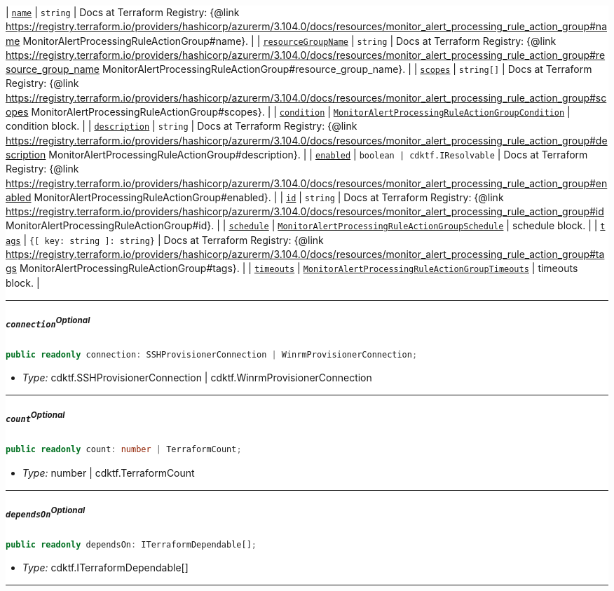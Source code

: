 | <code><a href="#@cdktf/provider-azurerm.monitorAlertProcessingRuleActionGroup.MonitorAlertProcessingRuleActionGroupConfig.property.name">name</a></code> | <code>string</code> | Docs at Terraform Registry: {@link https://registry.terraform.io/providers/hashicorp/azurerm/3.104.0/docs/resources/monitor_alert_processing_rule_action_group#name MonitorAlertProcessingRuleActionGroup#name}. |
| <code><a href="#@cdktf/provider-azurerm.monitorAlertProcessingRuleActionGroup.MonitorAlertProcessingRuleActionGroupConfig.property.resourceGroupName">resourceGroupName</a></code> | <code>string</code> | Docs at Terraform Registry: {@link https://registry.terraform.io/providers/hashicorp/azurerm/3.104.0/docs/resources/monitor_alert_processing_rule_action_group#resource_group_name MonitorAlertProcessingRuleActionGroup#resource_group_name}. |
| <code><a href="#@cdktf/provider-azurerm.monitorAlertProcessingRuleActionGroup.MonitorAlertProcessingRuleActionGroupConfig.property.scopes">scopes</a></code> | <code>string[]</code> | Docs at Terraform Registry: {@link https://registry.terraform.io/providers/hashicorp/azurerm/3.104.0/docs/resources/monitor_alert_processing_rule_action_group#scopes MonitorAlertProcessingRuleActionGroup#scopes}. |
| <code><a href="#@cdktf/provider-azurerm.monitorAlertProcessingRuleActionGroup.MonitorAlertProcessingRuleActionGroupConfig.property.condition">condition</a></code> | <code><a href="#@cdktf/provider-azurerm.monitorAlertProcessingRuleActionGroup.MonitorAlertProcessingRuleActionGroupCondition">MonitorAlertProcessingRuleActionGroupCondition</a></code> | condition block. |
| <code><a href="#@cdktf/provider-azurerm.monitorAlertProcessingRuleActionGroup.MonitorAlertProcessingRuleActionGroupConfig.property.description">description</a></code> | <code>string</code> | Docs at Terraform Registry: {@link https://registry.terraform.io/providers/hashicorp/azurerm/3.104.0/docs/resources/monitor_alert_processing_rule_action_group#description MonitorAlertProcessingRuleActionGroup#description}. |
| <code><a href="#@cdktf/provider-azurerm.monitorAlertProcessingRuleActionGroup.MonitorAlertProcessingRuleActionGroupConfig.property.enabled">enabled</a></code> | <code>boolean \| cdktf.IResolvable</code> | Docs at Terraform Registry: {@link https://registry.terraform.io/providers/hashicorp/azurerm/3.104.0/docs/resources/monitor_alert_processing_rule_action_group#enabled MonitorAlertProcessingRuleActionGroup#enabled}. |
| <code><a href="#@cdktf/provider-azurerm.monitorAlertProcessingRuleActionGroup.MonitorAlertProcessingRuleActionGroupConfig.property.id">id</a></code> | <code>string</code> | Docs at Terraform Registry: {@link https://registry.terraform.io/providers/hashicorp/azurerm/3.104.0/docs/resources/monitor_alert_processing_rule_action_group#id MonitorAlertProcessingRuleActionGroup#id}. |
| <code><a href="#@cdktf/provider-azurerm.monitorAlertProcessingRuleActionGroup.MonitorAlertProcessingRuleActionGroupConfig.property.schedule">schedule</a></code> | <code><a href="#@cdktf/provider-azurerm.monitorAlertProcessingRuleActionGroup.MonitorAlertProcessingRuleActionGroupSchedule">MonitorAlertProcessingRuleActionGroupSchedule</a></code> | schedule block. |
| <code><a href="#@cdktf/provider-azurerm.monitorAlertProcessingRuleActionGroup.MonitorAlertProcessingRuleActionGroupConfig.property.tags">tags</a></code> | <code>{[ key: string ]: string}</code> | Docs at Terraform Registry: {@link https://registry.terraform.io/providers/hashicorp/azurerm/3.104.0/docs/resources/monitor_alert_processing_rule_action_group#tags MonitorAlertProcessingRuleActionGroup#tags}. |
| <code><a href="#@cdktf/provider-azurerm.monitorAlertProcessingRuleActionGroup.MonitorAlertProcessingRuleActionGroupConfig.property.timeouts">timeouts</a></code> | <code><a href="#@cdktf/provider-azurerm.monitorAlertProcessingRuleActionGroup.MonitorAlertProcessingRuleActionGroupTimeouts">MonitorAlertProcessingRuleActionGroupTimeouts</a></code> | timeouts block. |

---

##### `connection`<sup>Optional</sup> <a name="connection" id="@cdktf/provider-azurerm.monitorAlertProcessingRuleActionGroup.MonitorAlertProcessingRuleActionGroupConfig.property.connection"></a>

```typescript
public readonly connection: SSHProvisionerConnection | WinrmProvisionerConnection;
```

- *Type:* cdktf.SSHProvisionerConnection | cdktf.WinrmProvisionerConnection

---

##### `count`<sup>Optional</sup> <a name="count" id="@cdktf/provider-azurerm.monitorAlertProcessingRuleActionGroup.MonitorAlertProcessingRuleActionGroupConfig.property.count"></a>

```typescript
public readonly count: number | TerraformCount;
```

- *Type:* number | cdktf.TerraformCount

---

##### `dependsOn`<sup>Optional</sup> <a name="dependsOn" id="@cdktf/provider-azurerm.monitorAlertProcessingRuleActionGroup.MonitorAlertProcessingRuleActionGroupConfig.property.dependsOn"></a>

```typescript
public readonly dependsOn: ITerraformDependable[];
```

- *Type:* cdktf.ITerraformDependable[]

---
